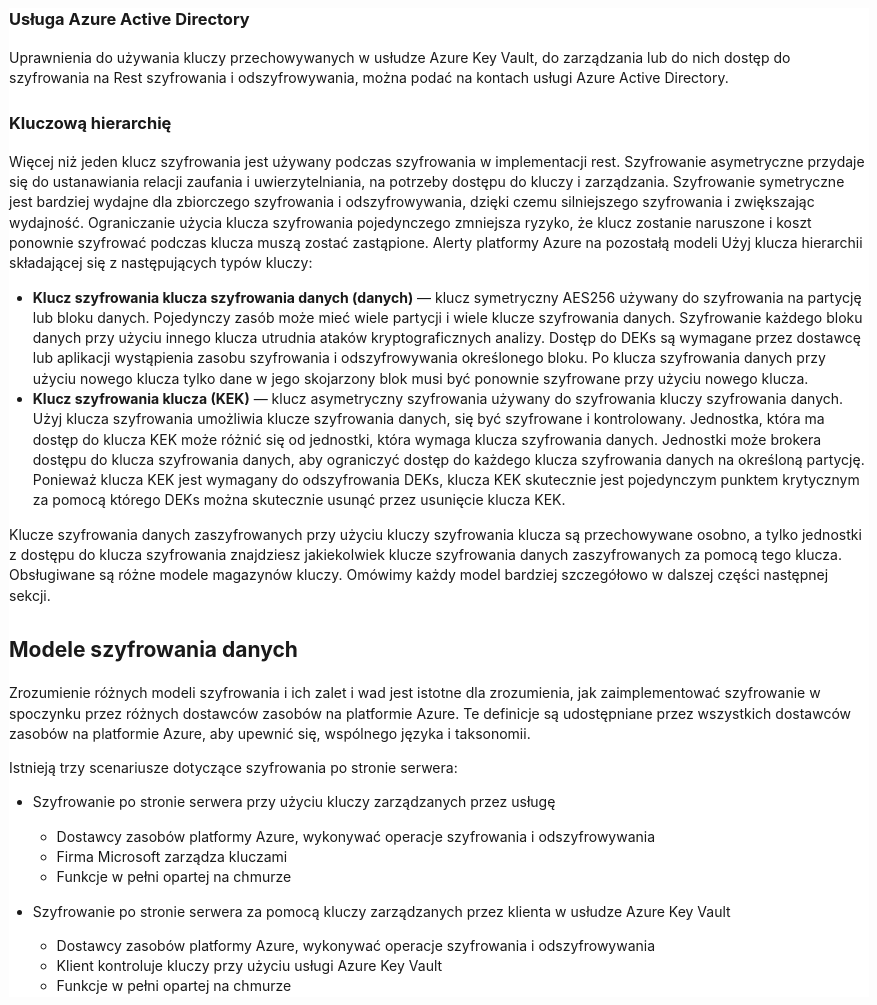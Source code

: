 ### <a name="azure-active-directory"></a>Usługa Azure Active Directory

Uprawnienia do używania kluczy przechowywanych w usłudze Azure Key Vault, do zarządzania lub do nich dostęp do szyfrowania na Rest szyfrowania i odszyfrowywania, można podać na kontach usługi Azure Active Directory.

### <a name="key-hierarchy"></a>Kluczową hierarchię

Więcej niż jeden klucz szyfrowania jest używany podczas szyfrowania w implementacji rest. Szyfrowanie asymetryczne przydaje się do ustanawiania relacji zaufania i uwierzytelniania, na potrzeby dostępu do kluczy i zarządzania. Szyfrowanie symetryczne jest bardziej wydajne dla zbiorczego szyfrowania i odszyfrowywania, dzięki czemu silniejszego szyfrowania i zwiększając wydajność. Ograniczanie użycia klucza szyfrowania pojedynczego zmniejsza ryzyko, że klucz zostanie naruszone i koszt ponownie szyfrować podczas klucza muszą zostać zastąpione. Alerty platformy Azure na pozostałą modeli Użyj klucza hierarchii składającej się z następujących typów kluczy:

- **Klucz szyfrowania klucza szyfrowania danych (danych)** — klucz symetryczny AES256 używany do szyfrowania na partycję lub bloku danych.  Pojedynczy zasób może mieć wiele partycji i wiele klucze szyfrowania danych. Szyfrowanie każdego bloku danych przy użyciu innego klucza utrudnia ataków kryptograficznych analizy. Dostęp do DEKs są wymagane przez dostawcę lub aplikacji wystąpienia zasobu szyfrowania i odszyfrowywania określonego bloku. Po klucza szyfrowania danych przy użyciu nowego klucza tylko dane w jego skojarzony blok musi być ponownie szyfrowane przy użyciu nowego klucza.
- **Klucz szyfrowania klucza (KEK)** — klucz asymetryczny szyfrowania używany do szyfrowania kluczy szyfrowania danych. Użyj klucza szyfrowania umożliwia klucze szyfrowania danych, się być szyfrowane i kontrolowany. Jednostka, która ma dostęp do klucza KEK może różnić się od jednostki, która wymaga klucza szyfrowania danych. Jednostki może brokera dostępu do klucza szyfrowania danych, aby ograniczyć dostęp do każdego klucza szyfrowania danych na określoną partycję. Ponieważ klucza KEK jest wymagany do odszyfrowania DEKs, klucza KEK skutecznie jest pojedynczym punktem krytycznym za pomocą którego DEKs można skutecznie usunąć przez usunięcie klucza KEK.

Klucze szyfrowania danych zaszyfrowanych przy użyciu kluczy szyfrowania klucza są przechowywane osobno, a tylko jednostki z dostępu do klucza szyfrowania znajdziesz jakiekolwiek klucze szyfrowania danych zaszyfrowanych za pomocą tego klucza. Obsługiwane są różne modele magazynów kluczy. Omówimy każdy model bardziej szczegółowo w dalszej części następnej sekcji.

## <a name="data-encryption-models"></a>Modele szyfrowania danych

Zrozumienie różnych modeli szyfrowania i ich zalet i wad jest istotne dla zrozumienia, jak zaimplementować szyfrowanie w spoczynku przez różnych dostawców zasobów na platformie Azure. Te definicje są udostępniane przez wszystkich dostawców zasobów na platformie Azure, aby upewnić się, wspólnego języka i taksonomii.

Istnieją trzy scenariusze dotyczące szyfrowania po stronie serwera:

- Szyfrowanie po stronie serwera przy użyciu kluczy zarządzanych przez usługę
  - Dostawcy zasobów platformy Azure, wykonywać operacje szyfrowania i odszyfrowywania
  - Firma Microsoft zarządza kluczami
  - Funkcje w pełni opartej na chmurze

- Szyfrowanie po stronie serwera za pomocą kluczy zarządzanych przez klienta w usłudze Azure Key Vault
  - Dostawcy zasobów platformy Azure, wykonywać operacje szyfrowania i odszyfrowywania
  - Klient kontroluje kluczy przy użyciu usługi Azure Key Vault
  - Funkcje w pełni opartej na chmurze
